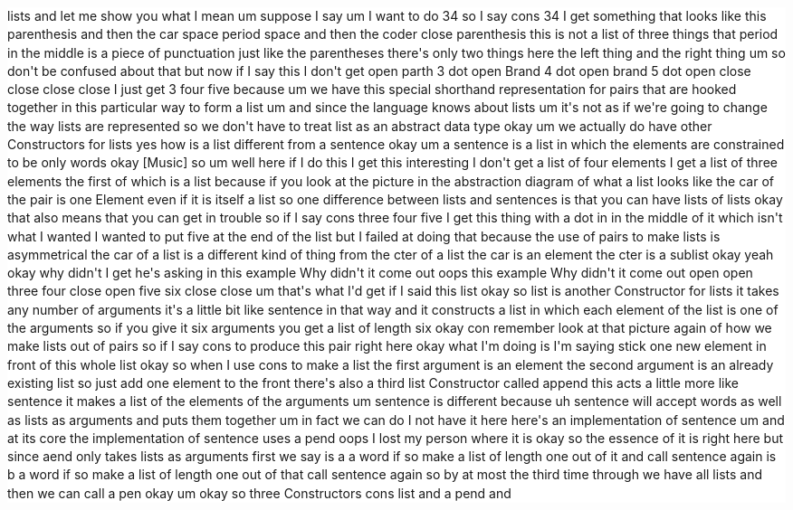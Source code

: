 lists and let me show you what I mean um suppose I say um I want to do 34
so I say cons 34 I get something that looks like this
parenthesis and then the car space period space and then the coder close
parenthesis this is not a list of three things that period in the middle is a
piece of punctuation just like the parentheses there's only two things here the left thing and the right thing um so
don't be confused about that but now if I
say this I don't get open parth 3 dot
open Brand 4 dot open brand 5 dot open close close close close I just get 3
four five because um we have this special shorthand
representation for pairs that are hooked together in this particular way to form a
list um and since the language knows about
lists um it's not as if we're going to change the way lists are represented so we don't have to treat list as an
abstract data type
okay
um we actually do have other Constructors for lists
yes how is a list different from a sentence okay um a sentence
is a list in which the elements are constrained to be only
words okay [Music] so um well
here if I do this I get this interesting
I don't get a list of four elements I get a list of three elements the first of which is a
list because if you look at the picture in the abstraction diagram of what a list looks like the car of the pair is
one Element even if it is itself a list so one difference between lists and sentences is that you can have lists of
lists okay that also means that you can get in trouble so if I say
cons three four
five I get this thing with a dot in in the middle of it which isn't what I wanted I wanted to put five at the end
of the list but I failed at doing that because the use of pairs to make lists
is asymmetrical the car of a list is a different kind of thing from the cter of a list the car is an element the cter is
a sublist okay
yeah okay why didn't I get he's asking in this example Why didn't it come out
oops this example Why didn't it come out open open three four close open five six close close
um that's what I'd get if I said this
list okay so list is another Constructor for lists it takes any number of
arguments it's a little bit like sentence in that way and it constructs a
list in which each element of the list is one of the arguments so if you give it six arguments you get a list of
length six okay con remember look at that picture again of
how we make lists out of pairs so if I say
cons to produce this pair right here okay what I'm doing is I'm saying
stick one new element in front of this whole
list okay so when I use cons to make a list the first argument is an element
the second argument is an already existing list so just add one element to the
front there's also a third list Constructor called
append this acts a little more like sentence it makes a list of the elements
of the arguments um sentence is different
because uh sentence will accept words as well as lists as
arguments and puts them together um in fact we
can do I not have it
here
here's an implementation of sentence um and at its core the implementation of
sentence uses a pend oops I lost my
person where it is okay so the essence of it is right here
but since aend only takes lists as arguments first we say is a a word if so
make a list of length one out of it and call sentence again is b a word if so
make a list of length one out of that call sentence again so by at most the third time through we have all lists and
then we can call a pen okay
um okay so three
Constructors cons list and a pend and